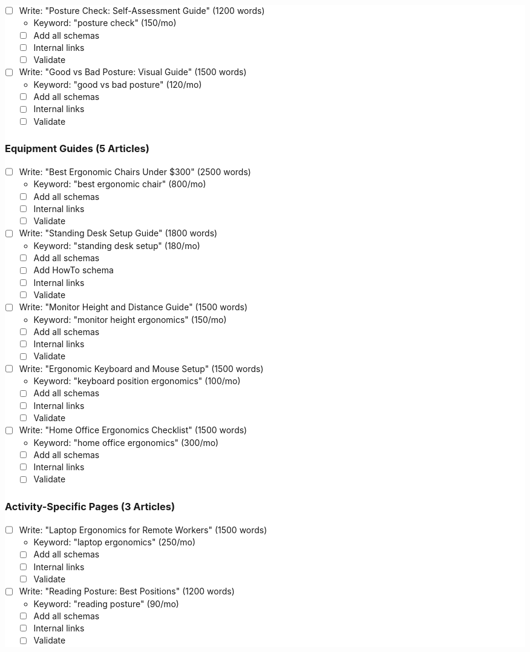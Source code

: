 - [ ] Write: "Posture Check: Self-Assessment Guide" (1200 words)
  - Keyword: "posture check" (150/mo)
  - [ ] Add all schemas
  - [ ] Internal links
  - [ ] Validate

- [ ] Write: "Good vs Bad Posture: Visual Guide" (1500 words)
  - Keyword: "good vs bad posture" (120/mo)
  - [ ] Add all schemas
  - [ ] Internal links
  - [ ] Validate

### Equipment Guides (5 Articles)

- [ ] Write: "Best Ergonomic Chairs Under $300" (2500 words)
  - Keyword: "best ergonomic chair" (800/mo)
  - [ ] Add all schemas
  - [ ] Internal links
  - [ ] Validate

- [ ] Write: "Standing Desk Setup Guide" (1800 words)
  - Keyword: "standing desk setup" (180/mo)
  - [ ] Add all schemas
  - [ ] Add HowTo schema
  - [ ] Internal links
  - [ ] Validate

- [ ] Write: "Monitor Height and Distance Guide" (1500 words)
  - Keyword: "monitor height ergonomics" (150/mo)
  - [ ] Add all schemas
  - [ ] Internal links
  - [ ] Validate

- [ ] Write: "Ergonomic Keyboard and Mouse Setup" (1500 words)
  - Keyword: "keyboard position ergonomics" (100/mo)
  - [ ] Add all schemas
  - [ ] Internal links
  - [ ] Validate

- [ ] Write: "Home Office Ergonomics Checklist" (1500 words)
  - Keyword: "home office ergonomics" (300/mo)
  - [ ] Add all schemas
  - [ ] Internal links
  - [ ] Validate

### Activity-Specific Pages (3 Articles)

- [ ] Write: "Laptop Ergonomics for Remote Workers" (1500 words)
  - Keyword: "laptop ergonomics" (250/mo)
  - [ ] Add all schemas
  - [ ] Internal links
  - [ ] Validate

- [ ] Write: "Reading Posture: Best Positions" (1200 words)
  - Keyword: "reading posture" (90/mo)
  - [ ] Add all schemas
  - [ ] Internal links
  - [ ] Validate

